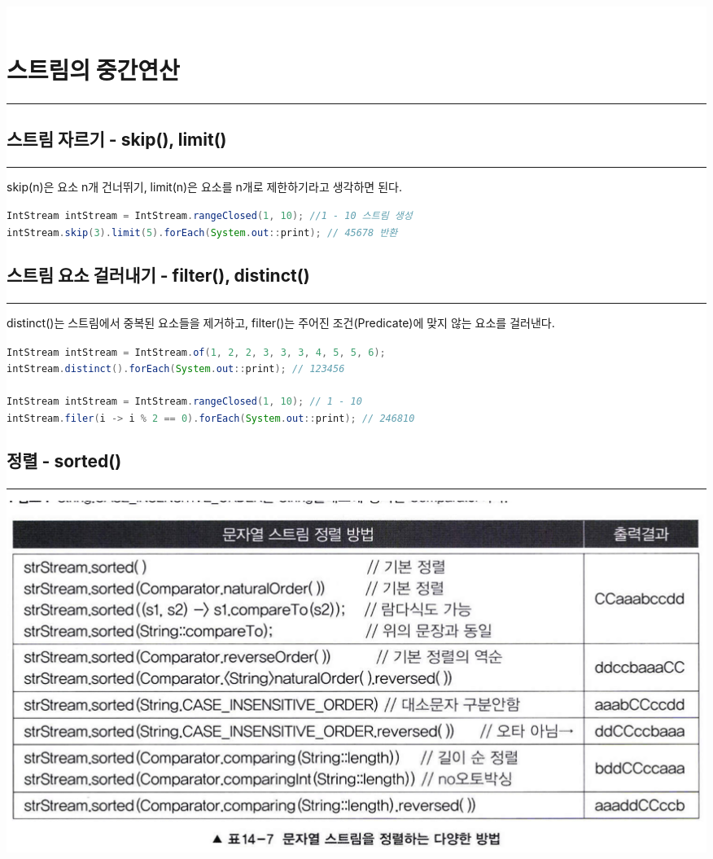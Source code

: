 <br>

# 스트림의 중간연산
---

## 스트림 자르기 - skip(), limit()
---
skip(n)은 요소 n개 건너뛰기, limit(n)은 요소를 n개로 제한하기라고 생각하면 된다.

```java
IntStream intStream = IntStream.rangeClosed(1, 10); //1 - 10 스트림 생성
intStream.skip(3).limit(5).forEach(System.out::print); // 45678 반환
```

## 스트림 요소 걸러내기 - filter(), distinct()
---
distinct()는 스트림에서 중복된 요소들을 제거하고, filter()는 주어진 조건(Predicate)에 맞지 않는 요소를 걸러낸다.

```java
IntStream intStream = IntStream.of(1, 2, 2, 3, 3, 3, 4, 5, 5, 6);
intStream.distinct().forEach(System.out::print); // 123456

IntStream intStream = IntStream.rangeClosed(1, 10); // 1 - 10
intStream.filer(i -> i % 2 == 0).forEach(System.out::print); // 246810
```

## 정렬 - sorted()
---
![04](/assets/java/04.png)
